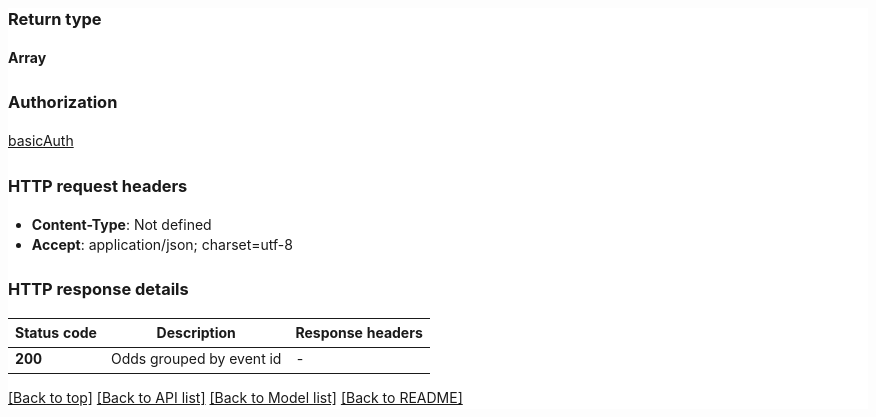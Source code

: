 
### Return type

**Array<Odd>**

### Authorization

[basicAuth](README.md#basicAuth)

### HTTP request headers

 - **Content-Type**: Not defined
 - **Accept**: application/json; charset=utf-8


### HTTP response details
| Status code | Description | Response headers |
|-------------|-------------|------------------|
**200** | Odds grouped by event id |  -  |

[[Back to top]](#) [[Back to API list]](README.md#documentation-for-api-endpoints) [[Back to Model list]](README.md#documentation-for-models) [[Back to README]](README.md)


